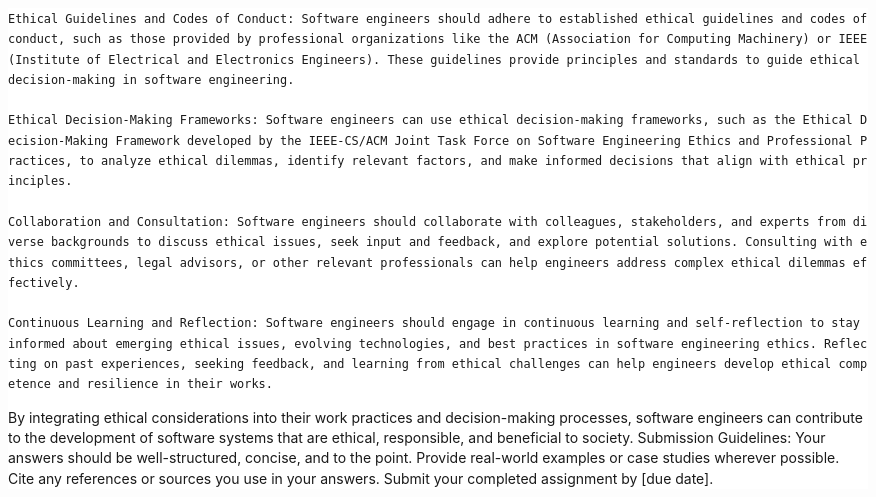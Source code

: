     Ethical Guidelines and Codes of Conduct: Software engineers should adhere to established ethical guidelines and codes of conduct, such as those provided by professional organizations like the ACM (Association for Computing Machinery) or IEEE (Institute of Electrical and Electronics Engineers). These guidelines provide principles and standards to guide ethical decision-making in software engineering.

    Ethical Decision-Making Frameworks: Software engineers can use ethical decision-making frameworks, such as the Ethical Decision-Making Framework developed by the IEEE-CS/ACM Joint Task Force on Software Engineering Ethics and Professional Practices, to analyze ethical dilemmas, identify relevant factors, and make informed decisions that align with ethical principles.

    Collaboration and Consultation: Software engineers should collaborate with colleagues, stakeholders, and experts from diverse backgrounds to discuss ethical issues, seek input and feedback, and explore potential solutions. Consulting with ethics committees, legal advisors, or other relevant professionals can help engineers address complex ethical dilemmas effectively.

    Continuous Learning and Reflection: Software engineers should engage in continuous learning and self-reflection to stay informed about emerging ethical issues, evolving technologies, and best practices in software engineering ethics. Reflecting on past experiences, seeking feedback, and learning from ethical challenges can help engineers develop ethical competence and resilience in their works.

By integrating ethical considerations into their work practices and decision-making processes, software engineers can contribute to the development of software systems that are ethical, responsible, and beneficial to society.
Submission Guidelines:
Your answers should be well-structured, concise, and to the point.
Provide real-world examples or case studies wherever possible.
Cite any references or sources you use in your answers.
Submit your completed assignment by [due date].
